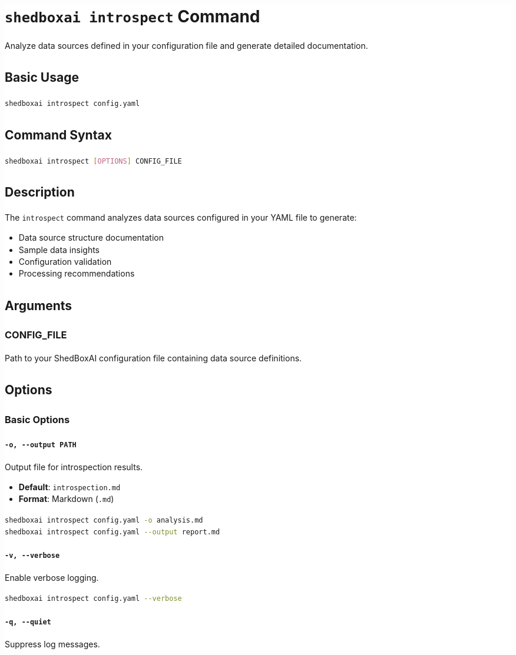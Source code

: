 # `shedboxai introspect` Command

Analyze data sources defined in your configuration file and generate detailed documentation.

## Basic Usage

```bash
shedboxai introspect config.yaml
```

## Command Syntax

```bash
shedboxai introspect [OPTIONS] CONFIG_FILE
```

## Description

The `introspect` command analyzes data sources configured in your YAML file to generate:
- Data source structure documentation
- Sample data insights
- Configuration validation
- Processing recommendations

## Arguments

### CONFIG_FILE
Path to your ShedBoxAI configuration file containing data source definitions.

## Options

### Basic Options

#### `-o, --output PATH`
Output file for introspection results.
- **Default**: `introspection.md`
- **Format**: Markdown (`.md`)

```bash
shedboxai introspect config.yaml -o analysis.md
shedboxai introspect config.yaml --output report.md
```

#### `-v, --verbose`
Enable verbose logging.

```bash
shedboxai introspect config.yaml --verbose
```

#### `-q, --quiet`
Suppress log messages.
